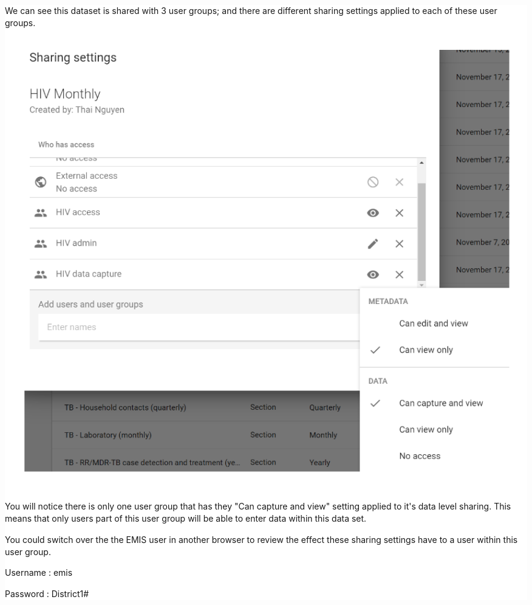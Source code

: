 We can see this dataset is shared with 3 user groups; and there are different sharing settings applied to each of these user groups.

![termly-datacapture-sharing](images/sharing/termly-datacapture-sharing.png)

You will notice there is only one user group that has they "Can capture and view" setting applied to it's data level sharing. This means that only users part of this user group will be able to enter data within this data set.

You could switch over the the EMIS user in another browser to review the effect these sharing settings have to a user within this user group.

Username : emis

Password : District1#
